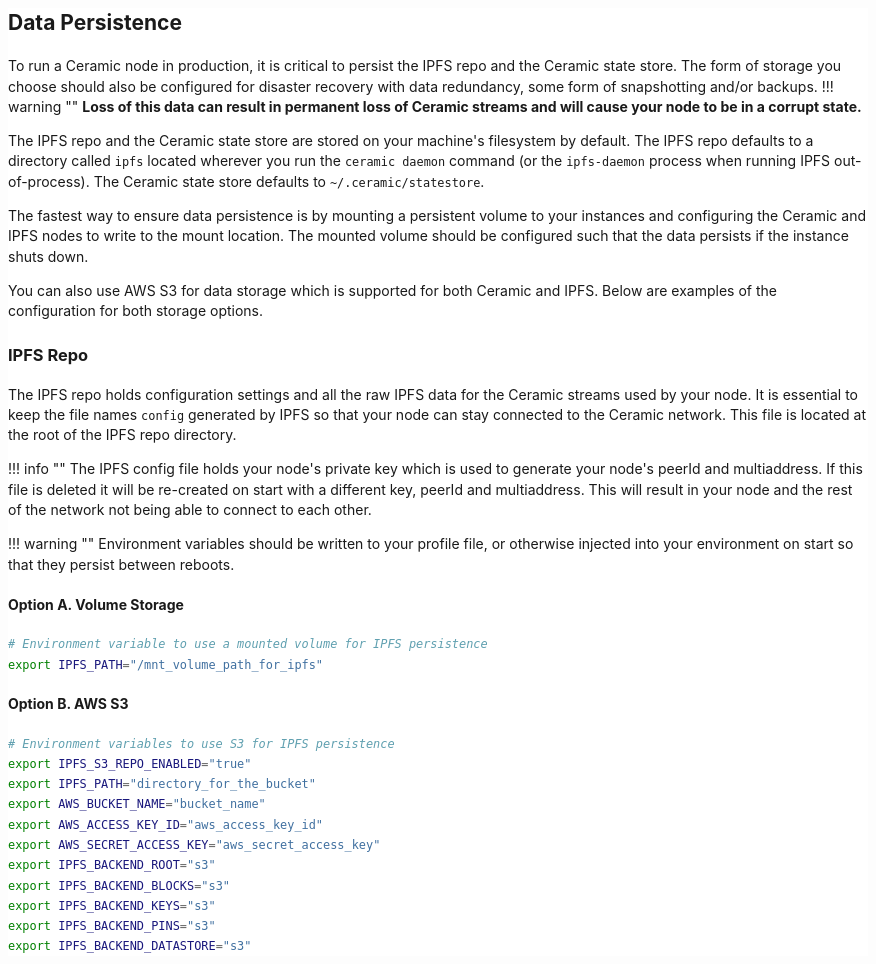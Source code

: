 ## Data Persistence

To run a Ceramic node in production, it is critical to persist the IPFS repo and the Ceramic state store. The form of storage you choose should also be configured for disaster recovery with data redundancy, some form of snapshotting and/or backups.
!!! warning ""
**Loss of this data can result in permanent loss of Ceramic streams and will cause your node to be in a corrupt state.**

The IPFS repo and the Ceramic state store are stored on your machine's filesystem by default. The IPFS repo defaults to a directory called `ipfs` located wherever you run the `ceramic daemon` command (or the `ipfs-daemon` process when running IPFS out-of-process). The Ceramic state store defaults to `~/.ceramic/statestore`.

The fastest way to ensure data persistence is by mounting a persistent volume to your instances and configuring the Ceramic and IPFS nodes to write to the mount location. The mounted volume should be configured such that the data persists if the instance shuts down.

You can also use AWS S3 for data storage which is supported for both Ceramic and IPFS. Below are examples of the configuration for both storage options.

### IPFS Repo

The IPFS repo holds configuration settings and all the raw IPFS data for the Ceramic streams used by your node. It is essential to keep the file names `config` generated by IPFS so that your node can stay connected to the Ceramic network. This file is located at the root of the IPFS repo directory.

!!! info ""
The IPFS config file holds your node's private key which is used to generate your node's peerId and multiaddress. If this file is deleted it will be re-created on start with a different key, peerId and multiaddress. This will result in your node and the rest of the network not being able to connect to each other.

!!! warning ""
Environment variables should be written to your profile file, or otherwise injected into your environment on start so that they persist between reboots.

#### **Option A. Volume Storage**

```bash
# Environment variable to use a mounted volume for IPFS persistence
export IPFS_PATH="/mnt_volume_path_for_ipfs"
```

#### **Option B. AWS S3**

```bash
# Environment variables to use S3 for IPFS persistence
export IPFS_S3_REPO_ENABLED="true"
export IPFS_PATH="directory_for_the_bucket"
export AWS_BUCKET_NAME="bucket_name"
export AWS_ACCESS_KEY_ID="aws_access_key_id"
export AWS_SECRET_ACCESS_KEY="aws_secret_access_key"
export IPFS_BACKEND_ROOT="s3"
export IPFS_BACKEND_BLOCKS="s3"
export IPFS_BACKEND_KEYS="s3"
export IPFS_BACKEND_PINS="s3"
export IPFS_BACKEND_DATASTORE="s3"
```
